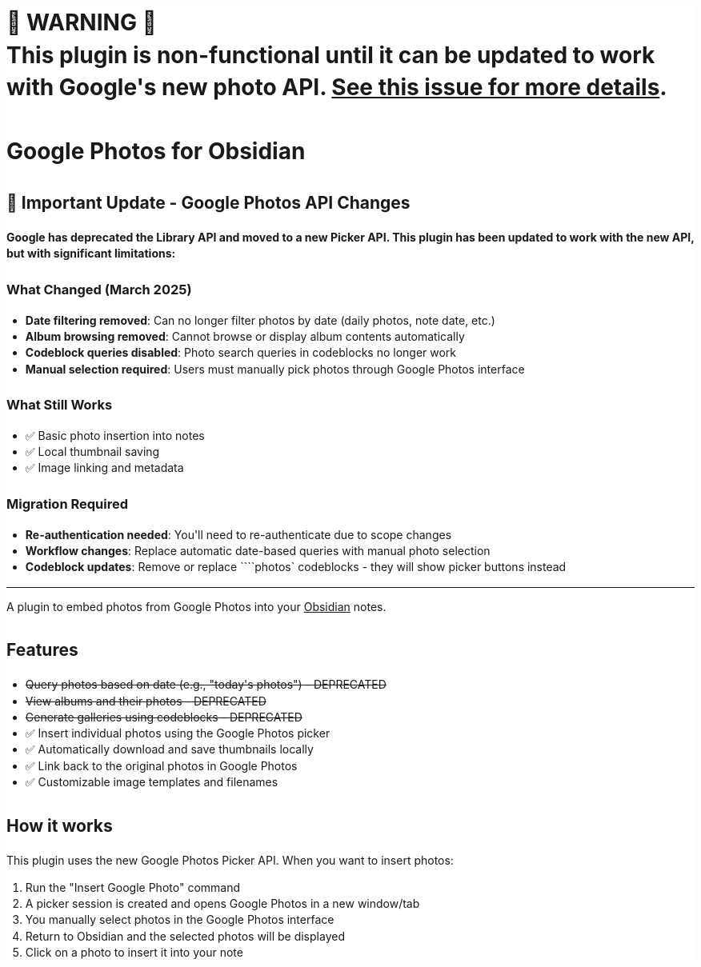 # 🚨 WARNING 🚨 <br>This plugin is non-functional until it can be updated to work with Google's new photo API. [See this issue for more details](https://github.com/alangrainger/obsidian-google-photos/issues/56).

# Google Photos for Obsidian

## 🚨 Important Update - Google Photos API Changes

**Google has deprecated the Library API and moved to a new Picker API. This plugin has been updated to work with the new API, but with significant limitations:**

### What Changed (March 2025)
- **Date filtering removed**: Can no longer filter photos by date (daily photos, note date, etc.)
- **Album browsing removed**: Cannot browse or display album contents automatically  
- **Codeblock queries disabled**: Photo search queries in codeblocks no longer work
- **Manual selection required**: Users must manually pick photos through Google Photos interface

### What Still Works
- ✅ Basic photo insertion into notes
- ✅ Local thumbnail saving 
- ✅ Image linking and metadata

### Migration Required
- **Re-authentication needed**: You'll need to re-authenticate due to scope changes
- **Workflow changes**: Replace automatic date-based queries with manual photo selection
- **Codeblock updates**: Remove or replace ````photos` codeblocks - they will show picker buttons instead

---

A plugin to embed photos from Google Photos into your [Obsidian](https://obsidian.md/) notes.

## Features

- ~~Query photos based on date (e.g., "today's photos") - DEPRECATED~~
- ~~View albums and their photos - DEPRECATED~~  
- ~~Generate galleries using codeblocks - DEPRECATED~~
- ✅ Insert individual photos using the Google Photos picker
- ✅ Automatically download and save thumbnails locally
- ✅ Link back to the original photos in Google Photos
- ✅ Customizable image templates and filenames

## How it works

This plugin uses the new Google Photos Picker API. When you want to insert photos:

1. Run the "Insert Google Photo" command
2. A picker session is created and opens Google Photos in a new window/tab  
3. You manually select photos in the Google Photos interface
4. Return to Obsidian and the selected photos will be displayed
5. Click on a photo to insert it into your note
